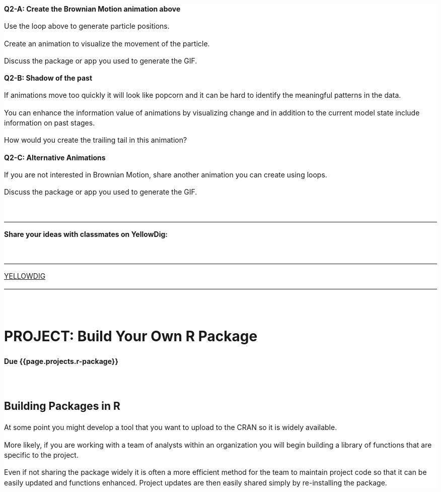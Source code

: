 **Q2-A: Create the Brownian Motion animation above**

Use the loop above to generate particle positions. 

Create an animation to visualize the movement of the particle.

Discuss the package or app you used to generate the GIF. 

**Q2-B: Shadow of the past**

If animations move too quickly it will look like popcorn and it can be hard to identify the meaningful patterns in the data. 

You can enhance the information value of animations by visualizing change and in addition to the current model state include information on past stages. 

How would you create the trailing tail in this animation? 

**Q2-C: Alternative Animations**

If you are not interested in Brownian Motion, share another animation you can create using loops. 

Discuss the package or app you used to generate the GIF. 

<br>
<hr>

**Share your ideas with classmates on YellowDig:**

<br>
<hr>

<a class="uk-button uk-button-primary" href="{{page.yellowdig_url}}">YELLOWDIG</a>

<hr>
<br>








# PROJECT: Build Your Own R Package

**Due {{page.projects.r-package}}**


<br>

## Building Packages in R

At some point you might develop a tool that you want to upload to the CRAN so it is widely available.

More likely, if you are working with a team of analysts within an organization you will begin building a library of functions that are specific to the project. 

Even if not sharing the package widely it is often a more efficient method for the team to maintain project code so that it can be easily updated and functions enhanced. Project updates are then easily shared simply by re-installing the package. 
